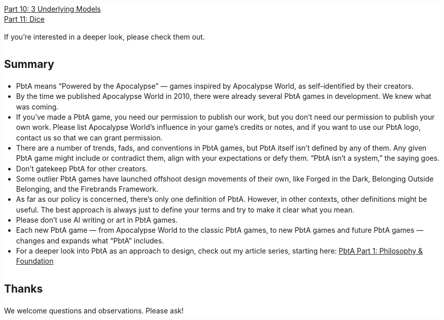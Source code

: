 [Part 10: 3 Underlying Models](https://lumpley.games/2023/12/17/powered-by-the-apocalypse-part-10-3-underlying-models/)  
[Part 11: Dice](https://lumpley.games/2024/04/29/powered-by-the-apocalypse-part-11-dice/)

If you’re interested in a deeper look, please check them out.

## Summary

- PbtA means “Powered by the Apocalypse” — games inspired by Apocalypse World, as self-identified by their creators.
- By the time we published Apocalypse World in 2010, there were already several PbtA games in development. We knew what was coming.
- If you’ve made a PbtA game, you need our permission to publish our work, but you don’t need our permission to publish your own work. Please list Apocalypse World’s influence in your game’s credits or notes, and if you want to use our PbtA logo, contact us so that we can grant permission.
- There are a number of trends, fads, and conventions in PbtA games, but PbtA itself isn’t defined by any of them. Any given PbtA game might include or contradict them, align with your expectations or defy them. “PbtA isn’t a system,” the saying goes.
- Don’t gatekeep PbtA for other creators.
- Some outlier PbtA games have launched offshoot design movements of their own, like Forged in the Dark, Belonging Outside Belonging, and the Firebrands Framework.
- As far as our policy is concerned, there’s only one definition of PbtA. However, in other contexts, other definitions might be useful. The best approach is always just to define your terms and try to make it clear what you mean.
- Please don’t use AI writing or art in PbtA games.
- Each new PbtA game — from Apocalypse World to the classic PbtA games, to new PbtA games and future PbtA games — changes and expands what “PbtA” includes.
- For a deeper look into PbtA as an approach to design, check out my article series, starting here: [PbtA Part 1: Philosophy & Foundation](https://lumpley.games/2019/12/30/powered-by-the-apocalypse-part-1/)

## Thanks

We welcome questions and observations. Please ask!